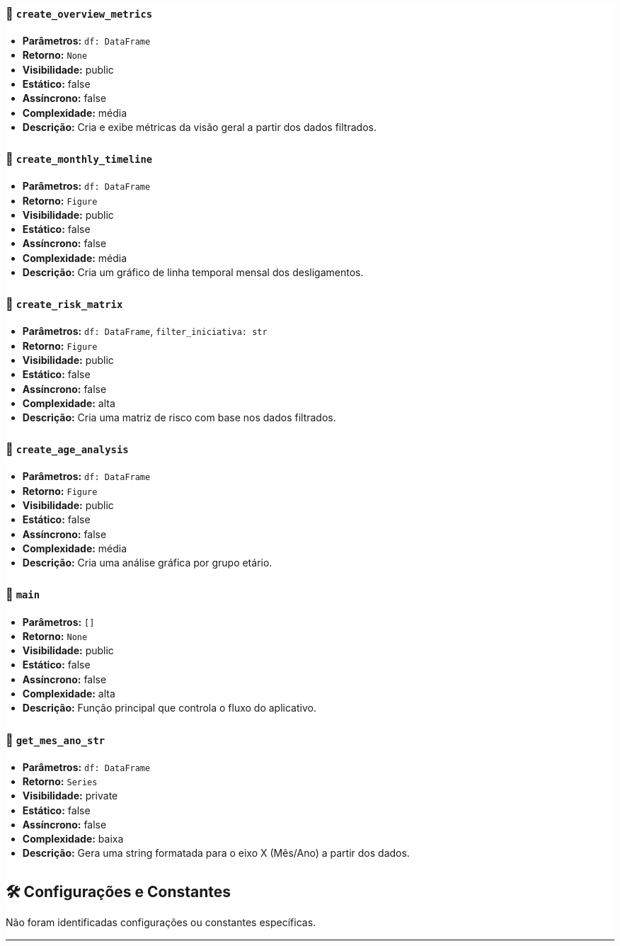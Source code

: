 ### 🔧 `create_overview_metrics`
- **Parâmetros:** `df: DataFrame`
- **Retorno:** `None`
- **Visibilidade:** public
- **Estático:** false
- **Assíncrono:** false
- **Complexidade:** média
- **Descrição:** Cria e exibe métricas da visão geral a partir dos dados filtrados.

### 🔧 `create_monthly_timeline`
- **Parâmetros:** `df: DataFrame`
- **Retorno:** `Figure`
- **Visibilidade:** public
- **Estático:** false
- **Assíncrono:** false
- **Complexidade:** média
- **Descrição:** Cria um gráfico de linha temporal mensal dos desligamentos.

### 🔧 `create_risk_matrix`
- **Parâmetros:** `df: DataFrame`, `filter_iniciativa: str`
- **Retorno:** `Figure`
- **Visibilidade:** public
- **Estático:** false
- **Assíncrono:** false
- **Complexidade:** alta
- **Descrição:** Cria uma matriz de risco com base nos dados filtrados.

### 🔧 `create_age_analysis`
- **Parâmetros:** `df: DataFrame`
- **Retorno:** `Figure`
- **Visibilidade:** public
- **Estático:** false
- **Assíncrono:** false
- **Complexidade:** média
- **Descrição:** Cria uma análise gráfica por grupo etário.

### 🔧 `main`
- **Parâmetros:** `[]`
- **Retorno:** `None`
- **Visibilidade:** public
- **Estático:** false
- **Assíncrono:** false
- **Complexidade:** alta
- **Descrição:** Função principal que controla o fluxo do aplicativo.

### 🔧 `get_mes_ano_str`
- **Parâmetros:** `df: DataFrame`
- **Retorno:** `Series`
- **Visibilidade:** private
- **Estático:** false
- **Assíncrono:** false
- **Complexidade:** baixa
- **Descrição:** Gera uma string formatada para o eixo X (Mês/Ano) a partir dos dados.

## 🛠️ Configurações e Constantes
Não foram identificadas configurações ou constantes específicas.

---